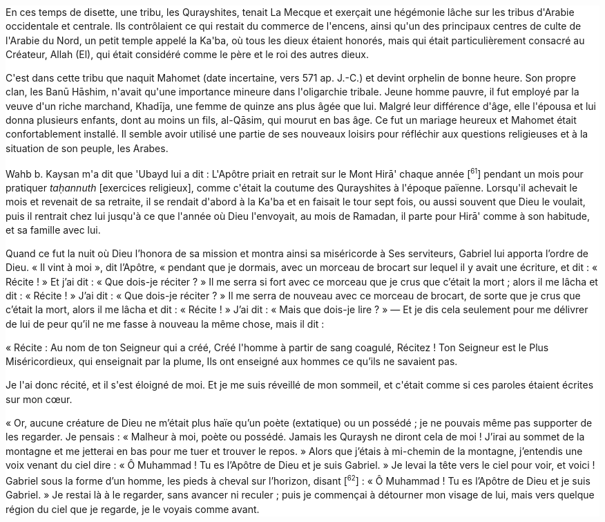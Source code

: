En ces temps de disette, une tribu, les Qurayshites, tenait La Mecque et exerçait une hégémonie lâche sur les tribus d'Arabie occidentale et centrale. Ils contrôlaient ce qui restait du commerce de l'encens, ainsi qu'un des principaux centres de culte de l'Arabie du Nord, un petit temple appelé la Ka'ba, où tous les dieux étaient honorés, mais qui était particulièrement consacré au Créateur, Allah (El), qui était considéré comme le père et le roi des autres dieux.

C'est dans cette tribu que naquit Mahomet (date incertaine, vers 571 ap. J.-C.) et devint orphelin de bonne heure. Son propre clan, les Banū Hāshim, n'avait qu'une importance mineure dans l'oligarchie tribale. Jeune homme pauvre, il fut employé par la veuve d'un riche marchand, Khadīja, une femme de quinze ans plus âgée que lui. Malgré leur différence d'âge, elle l'épousa et lui donna plusieurs enfants, dont au moins un fils, al-Qāsim, qui mourut en bas âge. Ce fut un mariage heureux et Mahomet était confortablement installé. Il semble avoir utilisé une partie de ses nouveaux loisirs pour réfléchir aux questions religieuses et à la situation de son peuple, les Arabes.

Wahb b. Kaysan m'a dit que 'Ubayd lui a dit : L'Apôtre priait en retrait sur le Mont Hirā' chaque année <span id="p61">[<sup><small>61</small></sup>]</span> pendant un mois pour pratiquer _taḥannuth_ \[exercices religieux\], comme c'était la coutume des Qurayshites à l'époque païenne. Lorsqu'il achevait le mois et revenait de sa retraite, il se rendait d'abord à la Ka'ba et en faisait le tour sept fois, ou aussi souvent que Dieu le voulait, puis il rentrait chez lui jusqu'à ce que l'année où Dieu l'envoyait, au mois de Ramadan, il parte pour Hirā' comme à son habitude, et sa famille avec lui.

Quand ce fut la nuit où Dieu l’honora de sa mission et montra ainsi sa miséricorde à Ses serviteurs, Gabriel lui apporta l’ordre de Dieu. « Il vint à moi », dit l’Apôtre, « pendant que je dormais, avec un morceau de brocart sur lequel il y avait une écriture, et dit : « Récite ! » Et j’ai dit : « Que dois-je réciter ? » Il me serra si fort avec ce morceau que je crus que c’était la mort ; alors il me lâcha et dit : « Récite ! » J’ai dit : « Que dois-je réciter ? » Il me serra de nouveau avec ce morceau de brocart, de sorte que je crus que c’était la mort, alors il me lâcha et dit : « Récite ! » J’ai dit : « Mais que dois-je lire ? » — Et je dis cela seulement pour me délivrer de lui de peur qu’il ne me fasse à nouveau la même chose, mais il dit :

« Récite : Au nom de ton Seigneur qui a créé,
Créé l'homme à partir de sang coagulé,
Récitez ! Ton Seigneur est le Plus Miséricordieux,
qui enseignait par la plume,
Ils ont enseigné aux hommes ce qu’ils ne savaient pas.

Je l'ai donc récité, et il s'est éloigné de moi. Et je me suis réveillé de mon sommeil, et c'était comme si ces paroles étaient écrites sur mon cœur.

« Or, aucune créature de Dieu ne m’était plus haïe qu’un poète (extatique) ou un possédé ; je ne pouvais même pas supporter de les regarder. Je pensais : « Malheur à moi, poète ou possédé. Jamais les Quraysh ne diront cela de moi ! J’irai au sommet de la montagne et me jetterai en bas pour me tuer et trouver le repos. » Alors que j’étais à mi-chemin de la montagne, j’entendis une voix venant du ciel dire : « Ô Muhammad ! Tu es l’Apôtre de Dieu et je suis Gabriel. » Je levai la tête vers le ciel pour voir, et voici ! Gabriel sous la forme d’un homme, les pieds à cheval sur l’horizon, disant <span id="p62">[<sup><small>62</small></sup>]</span> : « Ô Muhammad ! Tu es l’Apôtre de Dieu et je suis Gabriel. » Je restai là à le regarder, sans avancer ni reculer ; puis je commençai à détourner mon visage de lui, mais vers quelque région du ciel que je regarde, je le voyais comme avant.


[^8]: 69:2 « Par cela, il entendait Gabriel » : al-Tabari.
[^9]: 69:3 Alfred Guillaume, _La vie de Mahomet_ (Oxford, 1955), pp. 105-107. Traduction d'Ibn Ishaq, _Sirat Rasūl Allah_.
[^10]: 69:4 _Ibid_., p. 111.
[^11]: 69:5 _Ibid_., pp. 114, 115.
[^12]: 69:6 Cependant, sur ce point, cf. Montgomery Watt, _Muhammad at Mecca_ (Oxford, 1953), pp. 109 et suivantes.
[^13]: 69:7 Guillaume, _op. cit._, p. 150-152.
[^14]: 69 : 8 Cf. Dom Miguel Asin Palacios, _La Escatologia Musulmana En [la](errata.htm#0) Divina Comedia_ (2e éd. ; Madrid-Grenade, 1943). Traduit en anglais et abrégé dans H. Sunderland, _Islam and the Divine Comedy_ (Londres, 1926).
[^15]: 69:9 p. 244 Guillaume, _op. cit._, pp. 181-186 (ici abrégé).
[^16]: 69:10 _Ibid_., p. 191.